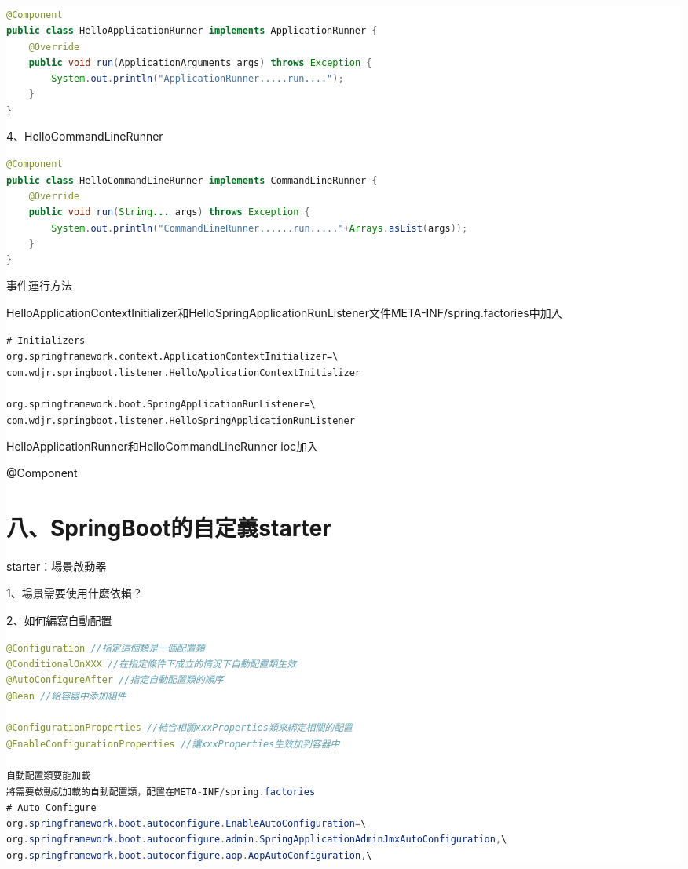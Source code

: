 ```java
@Component
public class HelloApplicationRunner implements ApplicationRunner {
    @Override
    public void run(ApplicationArguments args) throws Exception {
        System.out.println("ApplicationRunner.....run....");
    }
}
```

4、HelloCommandLineRunner

```java
@Component
public class HelloCommandLineRunner implements CommandLineRunner {
    @Override
    public void run(String... args) throws Exception {
        System.out.println("CommandLineRunner......run....."+Arrays.asList(args));
    }
}
```

事件運行方法

HelloApplicationContextInitializer和HelloSpringApplicationRunListener文件META-INF/spring.factories中加入

```
# Initializers
org.springframework.context.ApplicationContextInitializer=\
com.wdjr.springboot.listener.HelloApplicationContextInitializer

org.springframework.boot.SpringApplicationRunListener=\
com.wdjr.springboot.listener.HelloSpringApplicationRunListener
```

HelloApplicationRunner和HelloCommandLineRunner ioc加入

@Component

# 八、SpringBoot的自定義starter

starter：場景啟動器

1、場景需要使用什麽依賴？

2、如何編寫自動配置

```java
@Configuration //指定這個類是一個配置類
@ConditionalOnXXX //在指定條件下成立的情況下自動配置類生效
@AutoConfigureAfter //指定自動配置類的順序
@Bean //給容器中添加組件

@ConfigurationProperties //結合相關xxxProperties類來綁定相關的配置
@EnableConfigurationProperties //讓xxxProperties生效加到容器中

自動配置類要能加載
將需要啟動就加載的自動配置類，配置在META-INF/spring.factories
# Auto Configure
org.springframework.boot.autoconfigure.EnableAutoConfiguration=\
org.springframework.boot.autoconfigure.admin.SpringApplicationAdminJmxAutoConfiguration,\
org.springframework.boot.autoconfigure.aop.AopAutoConfiguration,\

```

